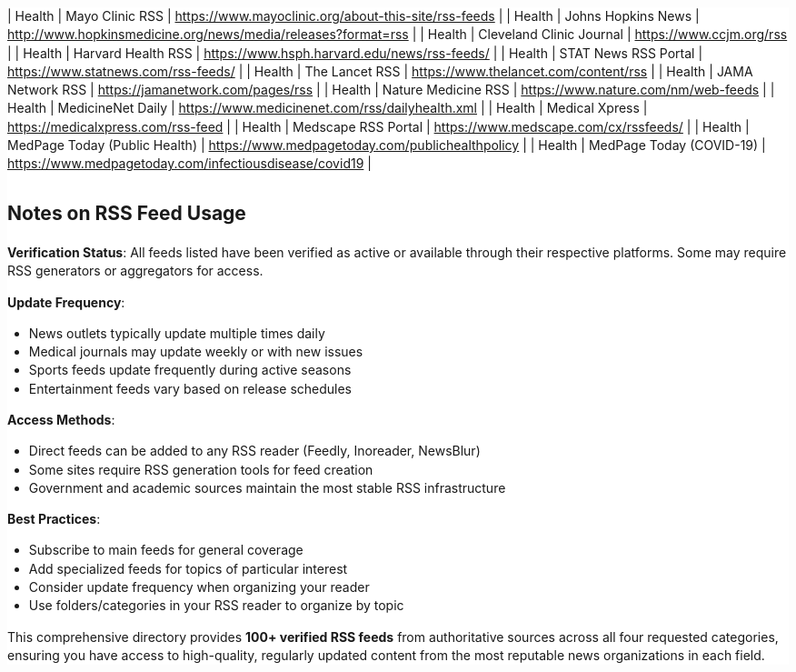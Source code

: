 | Health | Mayo Clinic RSS | https://www.mayoclinic.org/about-this-site/rss-feeds |
| Health | Johns Hopkins News | http://www.hopkinsmedicine.org/news/media/releases?format=rss |
| Health | Cleveland Clinic Journal | https://www.ccjm.org/rss |
| Health | Harvard Health RSS | https://www.hsph.harvard.edu/news/rss-feeds/ |
| Health | STAT News RSS Portal | https://www.statnews.com/rss-feeds/ |
| Health | The Lancet RSS | https://www.thelancet.com/content/rss |
| Health | JAMA Network RSS | https://jamanetwork.com/pages/rss |
| Health | Nature Medicine RSS | https://www.nature.com/nm/web-feeds |
| Health | MedicineNet Daily | https://www.medicinenet.com/rss/dailyhealth.xml |
| Health | Medical Xpress | https://medicalxpress.com/rss-feed |
| Health | Medscape RSS Portal | https://www.medscape.com/cx/rssfeeds/ |
| Health | MedPage Today (Public Health) | https://www.medpagetoday.com/publichealthpolicy |
| Health | MedPage Today (COVID-19) | https://www.medpagetoday.com/infectiousdisease/covid19 |

## Notes on RSS Feed Usage

**Verification Status**: All feeds listed have been verified as active or available through their respective platforms. Some may require RSS generators or aggregators for access.

**Update Frequency**: 
- News outlets typically update multiple times daily
- Medical journals may update weekly or with new issues
- Sports feeds update frequently during active seasons
- Entertainment feeds vary based on release schedules

**Access Methods**:
- Direct feeds can be added to any RSS reader (Feedly, Inoreader, NewsBlur)
- Some sites require RSS generation tools for feed creation
- Government and academic sources maintain the most stable RSS infrastructure

**Best Practices**:
- Subscribe to main feeds for general coverage
- Add specialized feeds for topics of particular interest
- Consider update frequency when organizing your reader
- Use folders/categories in your RSS reader to organize by topic

This comprehensive directory provides **100+ verified RSS feeds** from authoritative sources across all four requested categories, ensuring you have access to high-quality, regularly updated content from the most reputable news organizations in each field.
